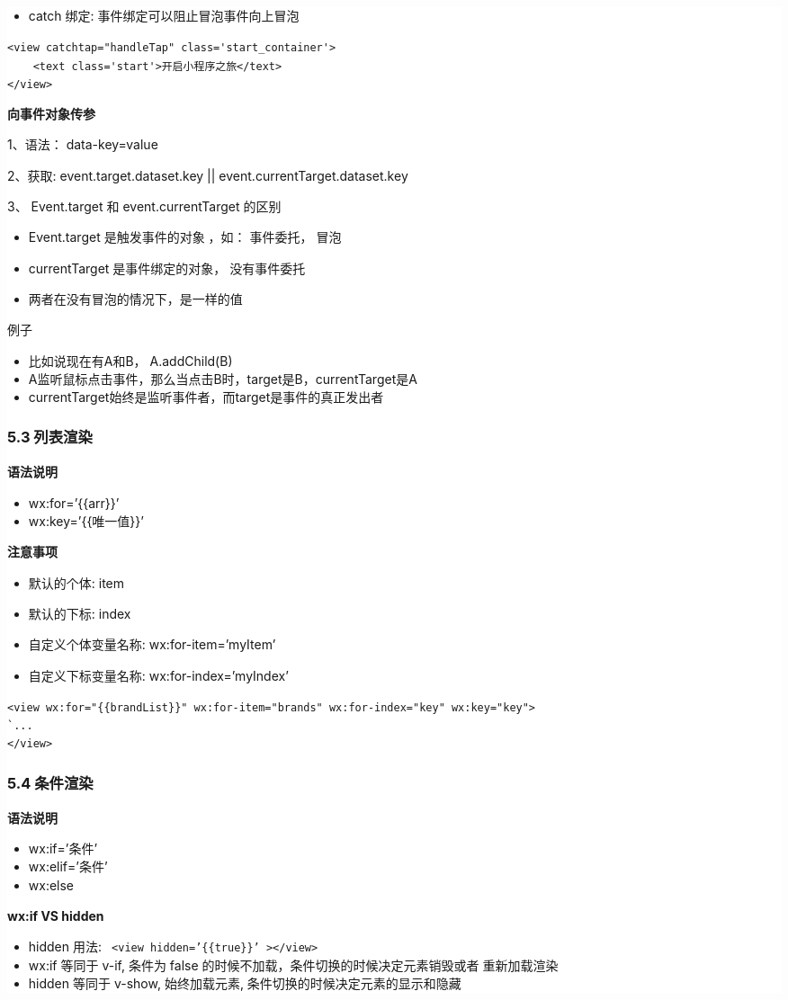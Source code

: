 + catch 绑定: 事件绑定可以阻止冒泡事件向上冒泡

```vue
<view catchtap="handleTap" class='start_container'>
    <text class='start'>开启小程序之旅</text>
</view>
```

**向事件对象传参** 

1、语法： data-key=value 

2、获取: event.target.dataset.key || event.currentTarget.dataset.key 

3、 Event.target 和 event.currentTarget 的区别 

+ Event.target 是触发事件的对象 ，如： 事件委托， 冒泡 

+ currentTarget 是事件绑定的对象， 没有事件委托
+ 两者在没有冒泡的情况下，是一样的值 

例子

+ 比如说现在有A和B， A.addChild(B) 
+ A监听鼠标点击事件，那么当点击B时，target是B，currentTarget是A 
+ currentTarget始终是监听事件者，而target是事件的真正发出者 

### 5.3 列表渲染 

**语法说明** 

+ wx:for=’{{arr}}’ 
+ wx:key=’{{唯一值}}’

**注意事项** 

+ 默认的个体: item 

+ 默认的下标: index 

+ 自定义个体变量名称: wx:for-item=’myItem’ 

+ 自定义下标变量名称: wx:for-index=’myIndex’ 

```vue
<view wx:for="{{brandList}}" wx:for-item="brands" wx:for-index="key" wx:key="key">
`...
</view>
```

### 5.4 条件渲染 

**语法说明** 

+  wx:if=’条件’ 
+  wx:elif=’条件’  
+  wx:else

**wx:if VS hidden** 

+ hidden 用法:  ` <view hidden=’{{true}}’ ></view>`
+ wx:if 等同于 v-if, 条件为 false 的时候不加载，条件切换的时候决定元素销毁或者 重新加载渲染 
+  hidden 等同于 v-show, 始终加载元素, 条件切换的时候决定元素的显示和隐藏
